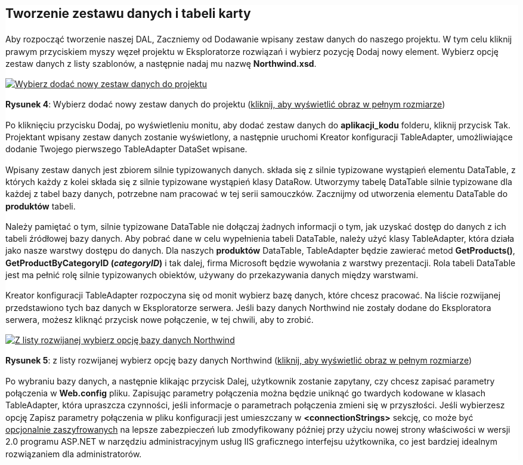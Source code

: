 
## <a name="creating-a-typed-dataset-and-table-adapter"></a>Tworzenie zestawu danych i tabeli karty

Aby rozpocząć tworzenie naszej DAL, Zaczniemy od Dodawanie wpisany zestaw danych do naszego projektu. W tym celu kliknij prawym przyciskiem myszy węzeł projektu w Eksploratorze rozwiązań i wybierz pozycję Dodaj nowy element. Wybierz opcję zestaw danych z listy szablonów, a następnie nadaj mu nazwę **Northwind.xsd**.


[![Wybierz dodać nowy zestaw danych do projektu](creating-a-data-access-layer-cs/_static/image9.png)](creating-a-data-access-layer-cs/_static/image8.png)

**Rysunek 4**: Wybierz dodać nowy zestaw danych do projektu ([kliknij, aby wyświetlić obraz w pełnym rozmiarze](creating-a-data-access-layer-cs/_static/image10.png))


Po kliknięciu przycisku Dodaj, po wyświetleniu monitu, aby dodać zestaw danych do **aplikacji\_kodu** folderu, kliknij przycisk Tak. Projektant wpisany zestaw danych zostanie wyświetlony, a następnie uruchomi Kreator konfiguracji TableAdapter, umożliwiające dodanie Twojego pierwszego TableAdapter DataSet wpisane.

Wpisany zestaw danych jest zbiorem silnie typizowanych danych. składa się z silnie typizowane wystąpień elementu DataTable, z których każdy z kolei składa się z silnie typizowane wystąpień klasy DataRow. Utworzymy tabelę DataTable silnie typizowane dla każdej z tabel bazy danych, potrzebne nam pracować w tej serii samouczków. Zacznijmy od utworzenia elementu DataTable do **produktów** tabeli.

Należy pamiętać o tym, silnie typizowane DataTable nie dołączaj żadnych informacji o tym, jak uzyskać dostęp do danych z ich tabeli źródłowej bazy danych. Aby pobrać dane w celu wypełnienia tabeli DataTable, należy użyć klasy TableAdapter, która działa jako nasze warstwy dostępu do danych. Dla naszych **produktów** DataTable, TableAdapter będzie zawierać metod **GetProducts()**, **GetProductByCategoryID (*categoryID*)** i tak dalej, firma Microsoft będzie wywołania z warstwy prezentacji. Rola tabeli DataTable jest ma pełnić rolę silnie typizowanych obiektów, używany do przekazywania danych między warstwami.

Kreator konfiguracji TableAdapter rozpoczyna się od monit wybierz bazę danych, które chcesz pracować. Na liście rozwijanej przedstawiono tych baz danych w Eksploratorze serwera. Jeśli bazy danych Northwind nie zostały dodane do Eksploratora serwera, możesz kliknąć przycisk nowe połączenie, w tej chwili, aby to zrobić.


[![Z listy rozwijanej wybierz opcję bazy danych Northwind](creating-a-data-access-layer-cs/_static/image12.png)](creating-a-data-access-layer-cs/_static/image11.png)

**Rysunek 5**: z listy rozwijanej wybierz opcję bazy danych Northwind ([kliknij, aby wyświetlić obraz w pełnym rozmiarze](creating-a-data-access-layer-cs/_static/image13.png))


Po wybraniu bazy danych, a następnie klikając przycisk Dalej, użytkownik zostanie zapytany, czy chcesz zapisać parametry połączenia w **Web.config** pliku. Zapisując parametry połączenia można będzie uniknąć go twardych kodowane w klasach TableAdapter, która upraszcza czynności, jeśli informacje o parametrach połączenia zmieni się w przyszłości. Jeśli wybierzesz opcję Zapisz parametry połączenia w pliku konfiguracji jest umieszczany w **&lt;connectionStrings&gt;** sekcję, co może być [opcjonalnie zaszyfrowanych](http://aspnet.4guysfromrolla.com/articles/021506-1.aspx) na lepsze zabezpieczeń lub zmodyfikowany później przy użyciu nowej strony właściwości w wersji 2.0 programu ASP.NET w narzędziu administracyjnym usług IIS graficznego interfejsu użytkownika, co jest bardziej idealnym rozwiązaniem dla administratorów.
